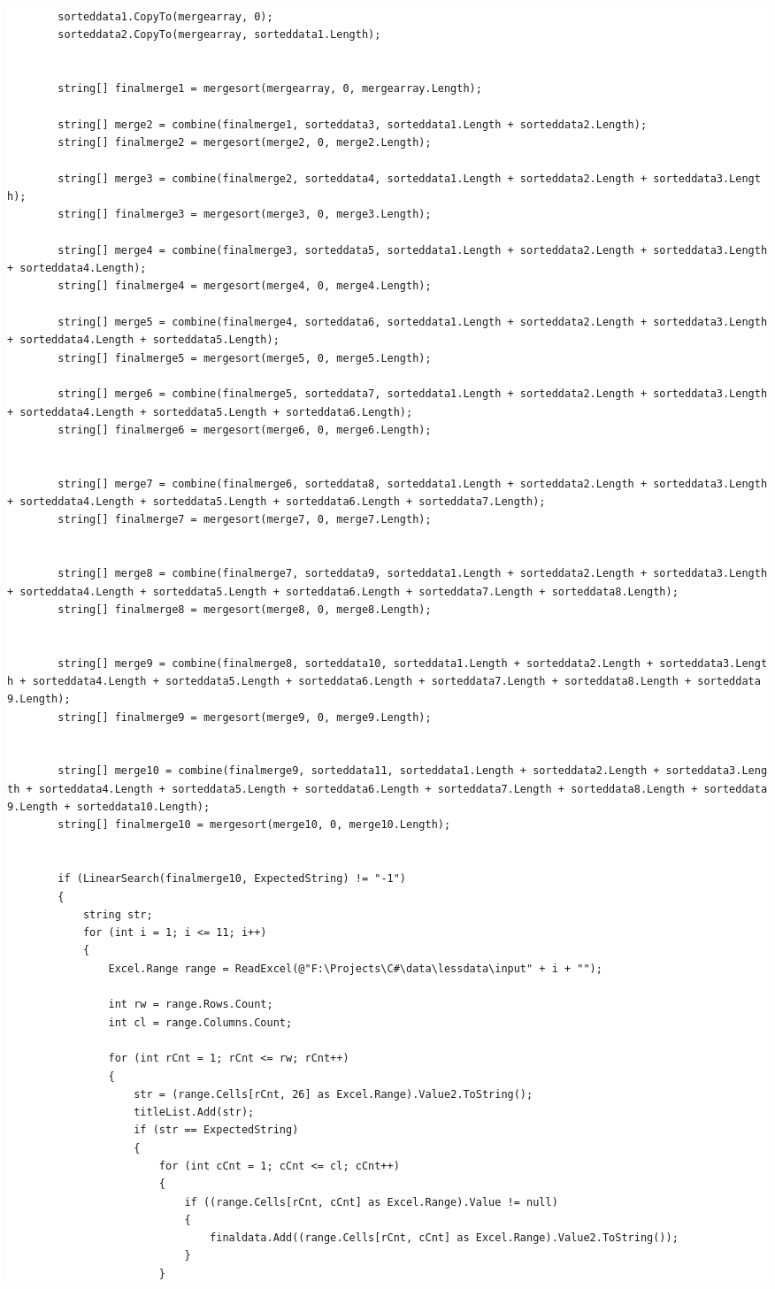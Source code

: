             sorteddata1.CopyTo(mergearray, 0);
            sorteddata2.CopyTo(mergearray, sorteddata1.Length);


            string[] finalmerge1 = mergesort(mergearray, 0, mergearray.Length);

            string[] merge2 = combine(finalmerge1, sorteddata3, sorteddata1.Length + sorteddata2.Length);
            string[] finalmerge2 = mergesort(merge2, 0, merge2.Length);

            string[] merge3 = combine(finalmerge2, sorteddata4, sorteddata1.Length + sorteddata2.Length + sorteddata3.Length);
            string[] finalmerge3 = mergesort(merge3, 0, merge3.Length);

            string[] merge4 = combine(finalmerge3, sorteddata5, sorteddata1.Length + sorteddata2.Length + sorteddata3.Length + sorteddata4.Length);
            string[] finalmerge4 = mergesort(merge4, 0, merge4.Length);

            string[] merge5 = combine(finalmerge4, sorteddata6, sorteddata1.Length + sorteddata2.Length + sorteddata3.Length + sorteddata4.Length + sorteddata5.Length);
            string[] finalmerge5 = mergesort(merge5, 0, merge5.Length);

            string[] merge6 = combine(finalmerge5, sorteddata7, sorteddata1.Length + sorteddata2.Length + sorteddata3.Length + sorteddata4.Length + sorteddata5.Length + sorteddata6.Length);
            string[] finalmerge6 = mergesort(merge6, 0, merge6.Length);


            string[] merge7 = combine(finalmerge6, sorteddata8, sorteddata1.Length + sorteddata2.Length + sorteddata3.Length + sorteddata4.Length + sorteddata5.Length + sorteddata6.Length + sorteddata7.Length);
            string[] finalmerge7 = mergesort(merge7, 0, merge7.Length);


            string[] merge8 = combine(finalmerge7, sorteddata9, sorteddata1.Length + sorteddata2.Length + sorteddata3.Length + sorteddata4.Length + sorteddata5.Length + sorteddata6.Length + sorteddata7.Length + sorteddata8.Length);
            string[] finalmerge8 = mergesort(merge8, 0, merge8.Length);


            string[] merge9 = combine(finalmerge8, sorteddata10, sorteddata1.Length + sorteddata2.Length + sorteddata3.Length + sorteddata4.Length + sorteddata5.Length + sorteddata6.Length + sorteddata7.Length + sorteddata8.Length + sorteddata9.Length);
            string[] finalmerge9 = mergesort(merge9, 0, merge9.Length);


            string[] merge10 = combine(finalmerge9, sorteddata11, sorteddata1.Length + sorteddata2.Length + sorteddata3.Length + sorteddata4.Length + sorteddata5.Length + sorteddata6.Length + sorteddata7.Length + sorteddata8.Length + sorteddata9.Length + sorteddata10.Length);
            string[] finalmerge10 = mergesort(merge10, 0, merge10.Length);


            if (LinearSearch(finalmerge10, ExpectedString) != "-1")
            {
                string str;
                for (int i = 1; i <= 11; i++)
                {
                    Excel.Range range = ReadExcel(@"F:\Projects\C#\data\lessdata\input" + i + "");

                    int rw = range.Rows.Count;
                    int cl = range.Columns.Count;

                    for (int rCnt = 1; rCnt <= rw; rCnt++)
                    {
                        str = (range.Cells[rCnt, 26] as Excel.Range).Value2.ToString();
                        titleList.Add(str);
                        if (str == ExpectedString)
                        {
                            for (int cCnt = 1; cCnt <= cl; cCnt++)
                            {
                                if ((range.Cells[rCnt, cCnt] as Excel.Range).Value != null)
                                {
                                    finaldata.Add((range.Cells[rCnt, cCnt] as Excel.Range).Value2.ToString());
                                }
                            }